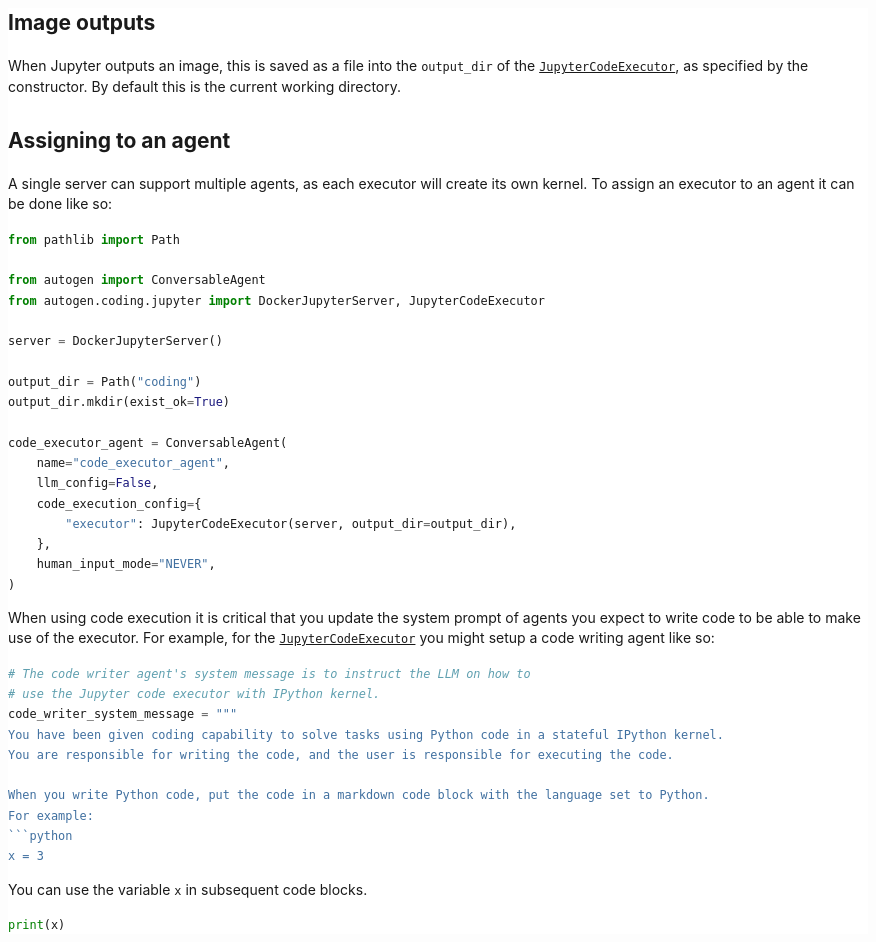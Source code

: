 ## Image outputs

When Jupyter outputs an image, this is saved as a file into the `output_dir` of the [`JupyterCodeExecutor`](/docs/reference/coding/jupyter/jupyter_code_executor), as specified by the constructor. By default this is the current working directory.

## Assigning to an agent

A single server can support multiple agents, as each executor will create its own kernel. To assign an executor to an agent it can be done like so:


```python
from pathlib import Path

from autogen import ConversableAgent
from autogen.coding.jupyter import DockerJupyterServer, JupyterCodeExecutor

server = DockerJupyterServer()

output_dir = Path("coding")
output_dir.mkdir(exist_ok=True)

code_executor_agent = ConversableAgent(
    name="code_executor_agent",
    llm_config=False,
    code_execution_config={
        "executor": JupyterCodeExecutor(server, output_dir=output_dir),
    },
    human_input_mode="NEVER",
)
```

When using code execution it is critical that you update the system prompt of agents you expect to write code to be able to make use of the executor. For example, for the [`JupyterCodeExecutor`](/docs/reference/coding/jupyter/jupyter_code_executor) you might setup a code writing agent like so:


```python
# The code writer agent's system message is to instruct the LLM on how to
# use the Jupyter code executor with IPython kernel.
code_writer_system_message = """
You have been given coding capability to solve tasks using Python code in a stateful IPython kernel.
You are responsible for writing the code, and the user is responsible for executing the code.

When you write Python code, put the code in a markdown code block with the language set to Python.
For example:
```python
x = 3
```
You can use the variable `x` in subsequent code blocks.
```python
print(x)
```
